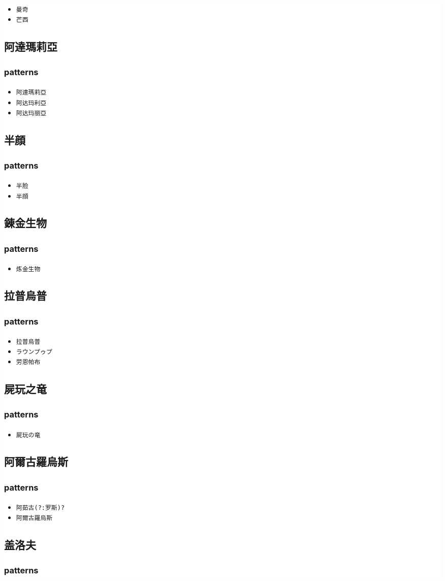 - `曼奇`
- `芒西`

## 阿達瑪莉亞

### patterns

- `阿達瑪莉亞`
- `阿达玛利亞`
- `阿达玛丽亞`

## 半顔

### patterns

- `半脸`
- `半顔`

## 錬金生物

### patterns

- `炼金生物`

## 拉普烏普

### patterns

- `拉普烏普`
- `ラウンプゥプ`
- `劳恩帕布`

## 屍玩之竜

### patterns

- `屍玩の竜`

## 阿爾古羅烏斯

### patterns

- `阿茹古(?:罗斯)?`
- `阿爾古羅烏斯`

## 盖洛夫

### patterns
